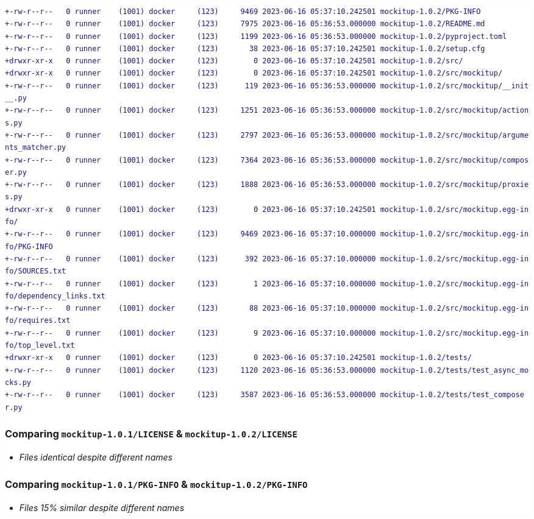 ```diff
+-rw-r--r--   0 runner    (1001) docker     (123)     9469 2023-06-16 05:37:10.242501 mockitup-1.0.2/PKG-INFO
+-rw-r--r--   0 runner    (1001) docker     (123)     7975 2023-06-16 05:36:53.000000 mockitup-1.0.2/README.md
+-rw-r--r--   0 runner    (1001) docker     (123)     1199 2023-06-16 05:36:53.000000 mockitup-1.0.2/pyproject.toml
+-rw-r--r--   0 runner    (1001) docker     (123)       38 2023-06-16 05:37:10.242501 mockitup-1.0.2/setup.cfg
+drwxr-xr-x   0 runner    (1001) docker     (123)        0 2023-06-16 05:37:10.242501 mockitup-1.0.2/src/
+drwxr-xr-x   0 runner    (1001) docker     (123)        0 2023-06-16 05:37:10.242501 mockitup-1.0.2/src/mockitup/
+-rw-r--r--   0 runner    (1001) docker     (123)      119 2023-06-16 05:36:53.000000 mockitup-1.0.2/src/mockitup/__init__.py
+-rw-r--r--   0 runner    (1001) docker     (123)     1251 2023-06-16 05:36:53.000000 mockitup-1.0.2/src/mockitup/actions.py
+-rw-r--r--   0 runner    (1001) docker     (123)     2797 2023-06-16 05:36:53.000000 mockitup-1.0.2/src/mockitup/arguments_matcher.py
+-rw-r--r--   0 runner    (1001) docker     (123)     7364 2023-06-16 05:36:53.000000 mockitup-1.0.2/src/mockitup/composer.py
+-rw-r--r--   0 runner    (1001) docker     (123)     1888 2023-06-16 05:36:53.000000 mockitup-1.0.2/src/mockitup/proxies.py
+drwxr-xr-x   0 runner    (1001) docker     (123)        0 2023-06-16 05:37:10.242501 mockitup-1.0.2/src/mockitup.egg-info/
+-rw-r--r--   0 runner    (1001) docker     (123)     9469 2023-06-16 05:37:10.000000 mockitup-1.0.2/src/mockitup.egg-info/PKG-INFO
+-rw-r--r--   0 runner    (1001) docker     (123)      392 2023-06-16 05:37:10.000000 mockitup-1.0.2/src/mockitup.egg-info/SOURCES.txt
+-rw-r--r--   0 runner    (1001) docker     (123)        1 2023-06-16 05:37:10.000000 mockitup-1.0.2/src/mockitup.egg-info/dependency_links.txt
+-rw-r--r--   0 runner    (1001) docker     (123)       88 2023-06-16 05:37:10.000000 mockitup-1.0.2/src/mockitup.egg-info/requires.txt
+-rw-r--r--   0 runner    (1001) docker     (123)        9 2023-06-16 05:37:10.000000 mockitup-1.0.2/src/mockitup.egg-info/top_level.txt
+drwxr-xr-x   0 runner    (1001) docker     (123)        0 2023-06-16 05:37:10.242501 mockitup-1.0.2/tests/
+-rw-r--r--   0 runner    (1001) docker     (123)     1120 2023-06-16 05:36:53.000000 mockitup-1.0.2/tests/test_async_mocks.py
+-rw-r--r--   0 runner    (1001) docker     (123)     3587 2023-06-16 05:36:53.000000 mockitup-1.0.2/tests/test_composer.py
```

### Comparing `mockitup-1.0.1/LICENSE` & `mockitup-1.0.2/LICENSE`

 * *Files identical despite different names*

### Comparing `mockitup-1.0.1/PKG-INFO` & `mockitup-1.0.2/PKG-INFO`

 * *Files 15% similar despite different names*
